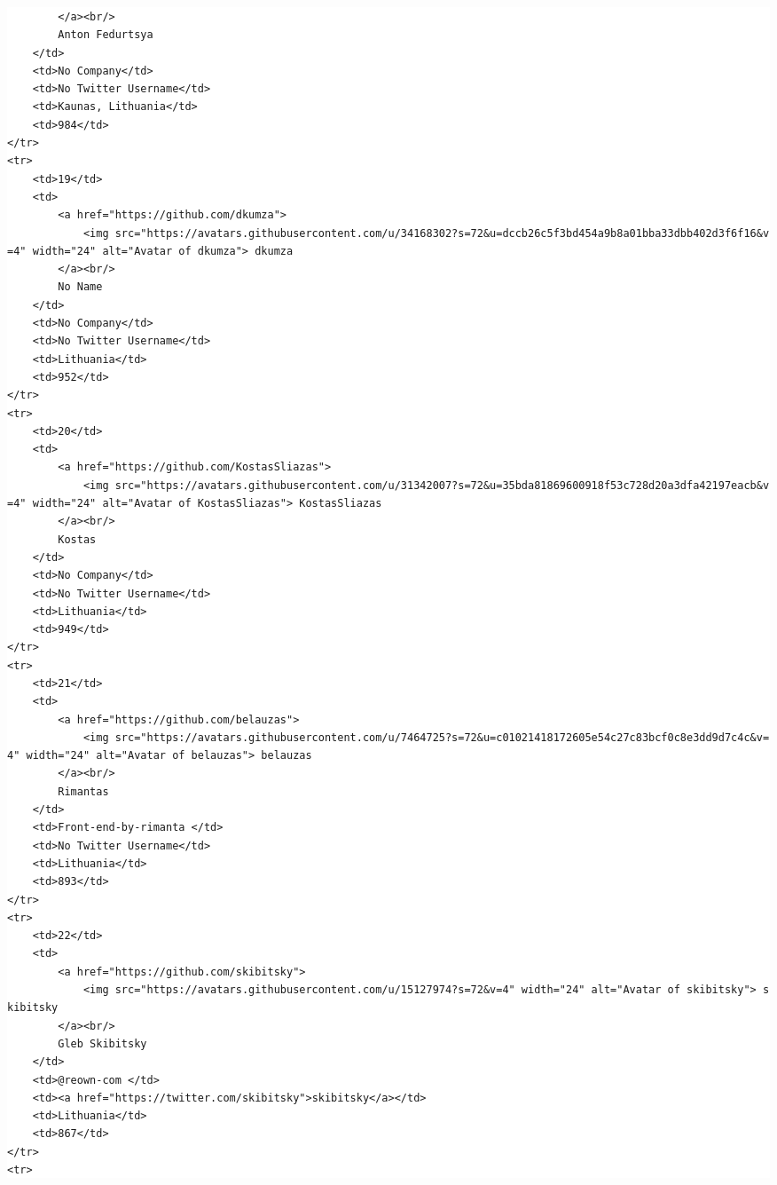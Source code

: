 			</a><br/>
			Anton Fedurtsya
		</td>
		<td>No Company</td>
		<td>No Twitter Username</td>
		<td>Kaunas, Lithuania</td>
		<td>984</td>
	</tr>
	<tr>
		<td>19</td>
		<td>
			<a href="https://github.com/dkumza">
				<img src="https://avatars.githubusercontent.com/u/34168302?s=72&u=dccb26c5f3bd454a9b8a01bba33dbb402d3f6f16&v=4" width="24" alt="Avatar of dkumza"> dkumza
			</a><br/>
			No Name
		</td>
		<td>No Company</td>
		<td>No Twitter Username</td>
		<td>Lithuania</td>
		<td>952</td>
	</tr>
	<tr>
		<td>20</td>
		<td>
			<a href="https://github.com/KostasSliazas">
				<img src="https://avatars.githubusercontent.com/u/31342007?s=72&u=35bda81869600918f53c728d20a3dfa42197eacb&v=4" width="24" alt="Avatar of KostasSliazas"> KostasSliazas
			</a><br/>
			Kostas
		</td>
		<td>No Company</td>
		<td>No Twitter Username</td>
		<td>Lithuania</td>
		<td>949</td>
	</tr>
	<tr>
		<td>21</td>
		<td>
			<a href="https://github.com/belauzas">
				<img src="https://avatars.githubusercontent.com/u/7464725?s=72&u=c01021418172605e54c27c83bcf0c8e3dd9d7c4c&v=4" width="24" alt="Avatar of belauzas"> belauzas
			</a><br/>
			Rimantas
		</td>
		<td>Front-end-by-rimanta </td>
		<td>No Twitter Username</td>
		<td>Lithuania</td>
		<td>893</td>
	</tr>
	<tr>
		<td>22</td>
		<td>
			<a href="https://github.com/skibitsky">
				<img src="https://avatars.githubusercontent.com/u/15127974?s=72&v=4" width="24" alt="Avatar of skibitsky"> skibitsky
			</a><br/>
			Gleb Skibitsky
		</td>
		<td>@reown-com </td>
		<td><a href="https://twitter.com/skibitsky">skibitsky</a></td>
		<td>Lithuania</td>
		<td>867</td>
	</tr>
	<tr>